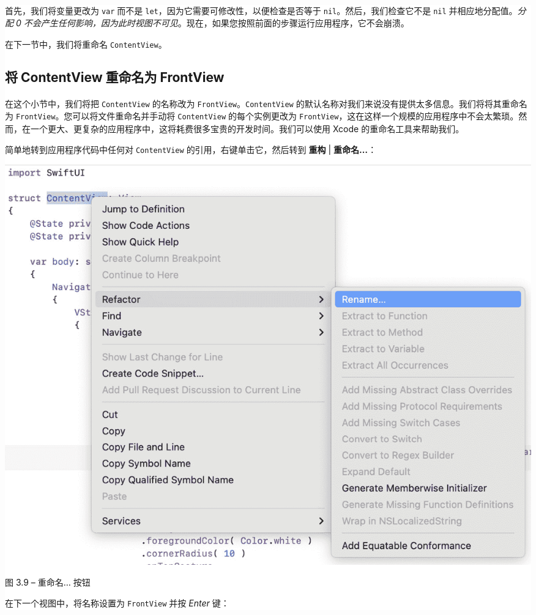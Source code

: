 首先，我们将变量更改为 `var` 而不是 `let`，因为它需要可修改性，以便检查是否等于 `nil`。然后，我们检查它不是 `nil` 并相应地分配值。*分配 0 不会产生任何影响，因为此时视图不可见*。现在，如果您按照前面的步骤运行应用程序，它不会崩溃。

在下一节中，我们将重命名 `ContentView`。

## 将 ContentView 重命名为 FrontView

在这个小节中，我们将把 `ContentView` 的名称改为 `FrontView`。`ContentView` 的默认名称对我们来说没有提供太多信息。我们将将其重命名为 `FrontView`。您可以将文件重命名并手动将 `ContentView` 的每个实例更改为 `FrontView`，这在这样一个规模的应用程序中不会太繁琐。然而，在一个更大、更复杂的应用程序中，这将耗费很多宝贵的开发时间。我们可以使用 Xcode 的重命名工具来帮助我们。

简单地转到应用程序代码中任何对 `ContentView` 的引用，右键单击它，然后转到 **重构** | **重命名…**：

![图 3.9 – 重命名… 按钮](img/Figure_3.09_B18783.jpg)

图 3.9 – 重命名… 按钮

在下一个视图中，将名称设置为 `FrontView` 并按 *Enter* 键：
